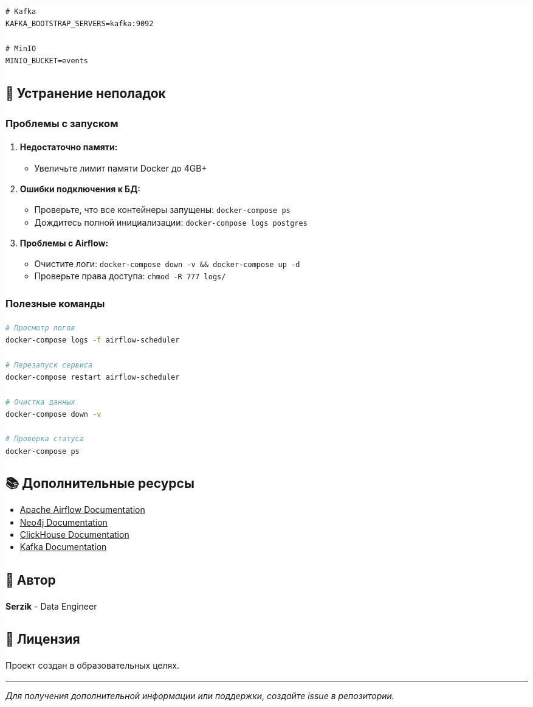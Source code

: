 ```env
# Kafka
KAFKA_BOOTSTRAP_SERVERS=kafka:9092

# MinIO
MINIO_BUCKET=events
```

## 🚨 Устранение неполадок

### Проблемы с запуском

1. **Недостаточно памяти:**
   - Увеличьте лимит памяти Docker до 4GB+

2. **Ошибки подключения к БД:**
   - Проверьте, что все контейнеры запущены: `docker-compose ps`
   - Дождитесь полной инициализации: `docker-compose logs postgres`

3. **Проблемы с Airflow:**
   - Очистите логи: `docker-compose down -v && docker-compose up -d`
   - Проверьте права доступа: `chmod -R 777 logs/`

### Полезные команды

```bash
# Просмотр логов
docker-compose logs -f airflow-scheduler

# Перезапуск сервиса
docker-compose restart airflow-scheduler

# Очистка данных
docker-compose down -v

# Проверка статуса
docker-compose ps
```

## 📚 Дополнительные ресурсы

- [Apache Airflow Documentation](https://airflow.apache.org/docs/)
- [Neo4j Documentation](https://neo4j.com/docs/)
- [ClickHouse Documentation](https://clickhouse.com/docs/)
- [Kafka Documentation](https://kafka.apache.org/documentation/)

## 👥 Автор

**Serzik** - Data Engineer

## 📄 Лицензия

Проект создан в образовательных целях.

---

*Для получения дополнительной информации или поддержки, создайте issue в репозитории.*
